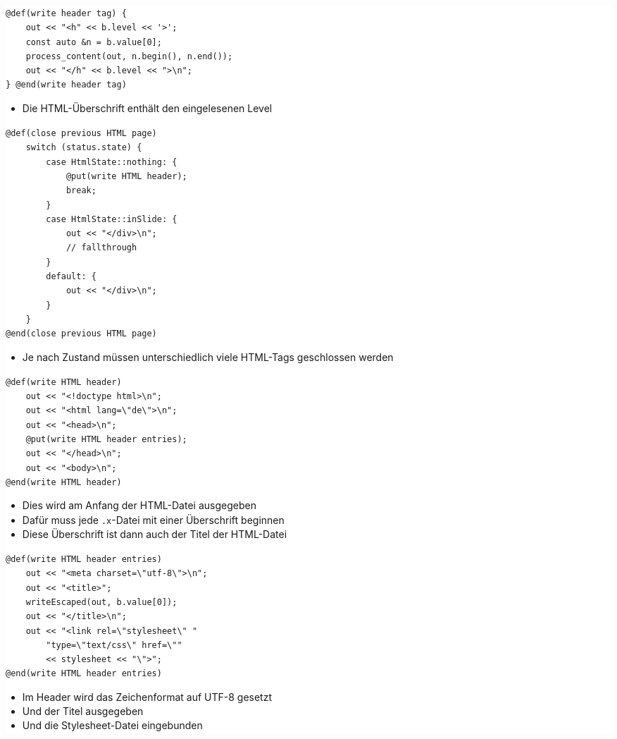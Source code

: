 ```
@def(write header tag) {
	out << "<h" << b.level << '>';
	const auto &n = b.value[0];
	process_content(out, n.begin(), n.end());
	out << "</h" << b.level << ">\n";
} @end(write header tag)
```
* Die HTML-Überschrift enthält den eingelesenen Level

```
@def(close previous HTML page)
	switch (status.state) {
		case HtmlState::nothing: {
			@put(write HTML header);
			break;
		}
		case HtmlState::inSlide: {
			out << "</div>\n";
			// fallthrough
		}
		default: {
			out << "</div>\n";
		}
	}
@end(close previous HTML page)
```
* Je nach Zustand müssen unterschiedlich viele HTML-Tags geschlossen
  werden

```
@def(write HTML header)
	out << "<!doctype html>\n";
	out << "<html lang=\"de\">\n";
	out << "<head>\n";
	@put(write HTML header entries);
	out << "</head>\n";
	out << "<body>\n";
@end(write HTML header)
```
* Dies wird am Anfang der HTML-Datei ausgegeben
* Dafür muss jede `.x`-Datei mit einer Überschrift beginnen
* Diese Überschrift ist dann auch der Titel der HTML-Datei

```
@def(write HTML header entries)
	out << "<meta charset=\"utf-8\">\n";
	out << "<title>";
	writeEscaped(out, b.value[0]);
	out << "</title>\n";
	out << "<link rel=\"stylesheet\" "
		"type=\"text/css\" href=\""
		<< stylesheet << "\">";
@end(write HTML header entries)
```
* Im Header wird das Zeichenformat auf UTF-8 gesetzt
* Und der Titel ausgegeben
* Und die Stylesheet-Datei eingebunden

